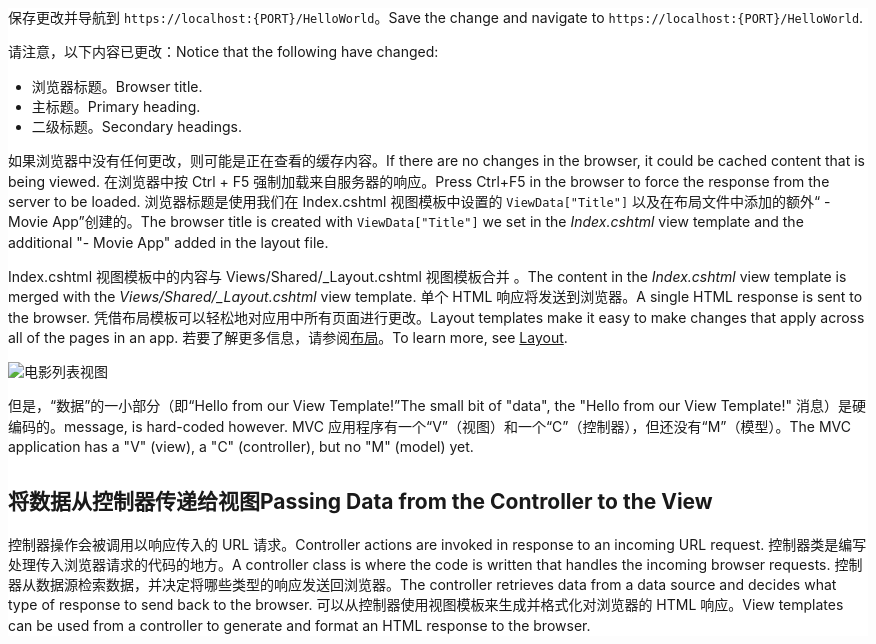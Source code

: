 <span data-ttu-id="196f0-187">保存更改并导航到 `https://localhost:{PORT}/HelloWorld`。</span><span class="sxs-lookup"><span data-stu-id="196f0-187">Save the change and navigate to `https://localhost:{PORT}/HelloWorld`.</span></span>

<span data-ttu-id="196f0-188">请注意，以下内容已更改：</span><span class="sxs-lookup"><span data-stu-id="196f0-188">Notice that the following have changed:</span></span>

* <span data-ttu-id="196f0-189">浏览器标题。</span><span class="sxs-lookup"><span data-stu-id="196f0-189">Browser title.</span></span>
* <span data-ttu-id="196f0-190">主标题。</span><span class="sxs-lookup"><span data-stu-id="196f0-190">Primary heading.</span></span>
* <span data-ttu-id="196f0-191">二级标题。</span><span class="sxs-lookup"><span data-stu-id="196f0-191">Secondary headings.</span></span>

<span data-ttu-id="196f0-192">如果浏览器中没有任何更改，则可能是正在查看的缓存内容。</span><span class="sxs-lookup"><span data-stu-id="196f0-192">If there are no changes in the browser, it could be cached content that is being viewed.</span></span> <span data-ttu-id="196f0-193">在浏览器中按 Ctrl + F5 强制加载来自服务器的响应。</span><span class="sxs-lookup"><span data-stu-id="196f0-193">Press Ctrl+F5 in the browser to force the response from the server to be loaded.</span></span> <span data-ttu-id="196f0-194">浏览器标题是使用我们在 Index.cshtml 视图模板中设置的 `ViewData["Title"]` 以及在布局文件中添加的额外“ - Movie App”创建的。</span><span class="sxs-lookup"><span data-stu-id="196f0-194">The browser title is created with `ViewData["Title"]` we set in the *Index.cshtml* view template and the additional "- Movie App" added in the layout file.</span></span>

<span data-ttu-id="196f0-195">Index.cshtml 视图模板中的内容与 Views/Shared/_Layout.cshtml 视图模板合并 。</span><span class="sxs-lookup"><span data-stu-id="196f0-195">The content in the *Index.cshtml* view template is merged with the *Views/Shared/_Layout.cshtml* view template.</span></span> <span data-ttu-id="196f0-196">单个 HTML 响应将发送到浏览器。</span><span class="sxs-lookup"><span data-stu-id="196f0-196">A single HTML response is sent to the browser.</span></span> <span data-ttu-id="196f0-197">凭借布局模板可以轻松地对应用中所有页面进行更改。</span><span class="sxs-lookup"><span data-stu-id="196f0-197">Layout templates make it easy to make changes that apply across all of the pages in an app.</span></span> <span data-ttu-id="196f0-198">若要了解更多信息，请参阅[布局](xref:mvc/views/layout)。</span><span class="sxs-lookup"><span data-stu-id="196f0-198">To learn more, see [Layout](xref:mvc/views/layout).</span></span>

![电影列表视图](~/tutorials/first-mvc-app/adding-view/_static/hell50.png)

<span data-ttu-id="196f0-200">但是，“数据”的一小部分（即“Hello from our View Template!”</span><span class="sxs-lookup"><span data-stu-id="196f0-200">The small bit of "data", the "Hello from our View Template!"</span></span> <span data-ttu-id="196f0-201">消息）是硬编码的。</span><span class="sxs-lookup"><span data-stu-id="196f0-201">message, is hard-coded however.</span></span> <span data-ttu-id="196f0-202">MVC 应用程序有一个“V”（视图）和一个“C”（控制器），但还没有“M”（模型）。</span><span class="sxs-lookup"><span data-stu-id="196f0-202">The MVC application has a "V" (view), a "C" (controller), but no "M" (model) yet.</span></span>

## <a name="passing-data-from-the-controller-to-the-view"></a><span data-ttu-id="196f0-203">将数据从控制器传递给视图</span><span class="sxs-lookup"><span data-stu-id="196f0-203">Passing Data from the Controller to the View</span></span>

<span data-ttu-id="196f0-204">控制器操作会被调用以响应传入的 URL 请求。</span><span class="sxs-lookup"><span data-stu-id="196f0-204">Controller actions are invoked in response to an incoming URL request.</span></span> <span data-ttu-id="196f0-205">控制器类是编写处理传入浏览器请求的代码的地方。</span><span class="sxs-lookup"><span data-stu-id="196f0-205">A controller class is where the code is written that handles the incoming browser requests.</span></span> <span data-ttu-id="196f0-206">控制器从数据源检索数据，并决定将哪些类型的响应发送回浏览器。</span><span class="sxs-lookup"><span data-stu-id="196f0-206">The controller retrieves data from a data source and decides what type of response to send back to the browser.</span></span> <span data-ttu-id="196f0-207">可以从控制器使用视图模板来生成并格式化对浏览器的 HTML 响应。</span><span class="sxs-lookup"><span data-stu-id="196f0-207">View templates can be used from a controller to generate and format an HTML response to the browser.</span></span>
